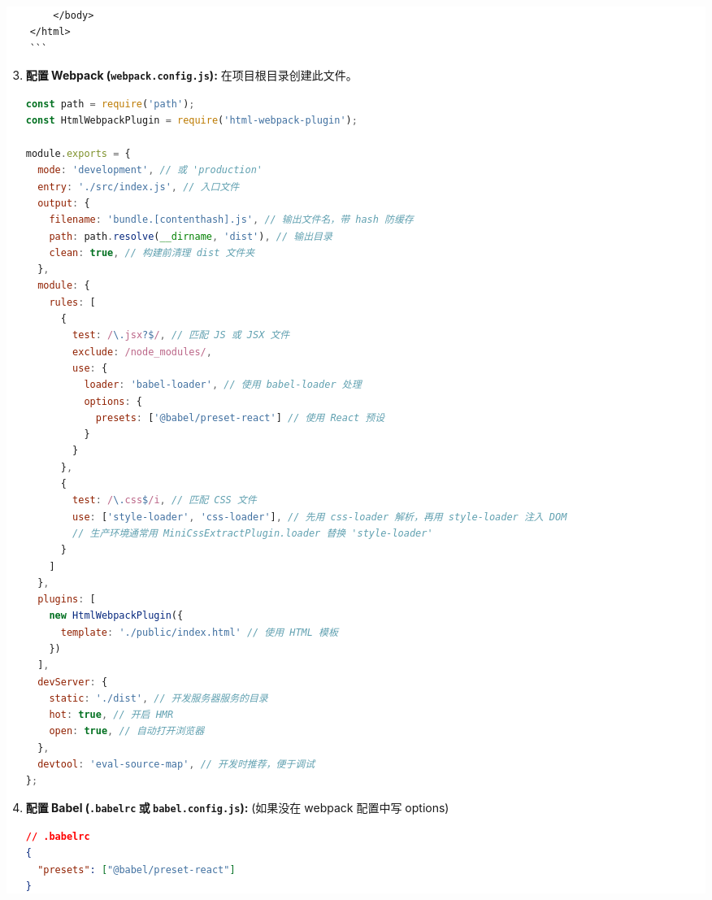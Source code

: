             </body>
        </html>
        ```

3.  **配置 Webpack (`webpack.config.js`):** 在项目根目录创建此文件。
    ```javascript
    const path = require('path');
    const HtmlWebpackPlugin = require('html-webpack-plugin');

    module.exports = {
      mode: 'development', // 或 'production'
      entry: './src/index.js', // 入口文件
      output: {
        filename: 'bundle.[contenthash].js', // 输出文件名，带 hash 防缓存
        path: path.resolve(__dirname, 'dist'), // 输出目录
        clean: true, // 构建前清理 dist 文件夹
      },
      module: {
        rules: [
          {
            test: /\.jsx?$/, // 匹配 JS 或 JSX 文件
            exclude: /node_modules/,
            use: {
              loader: 'babel-loader', // 使用 babel-loader 处理
              options: {
                presets: ['@babel/preset-react'] // 使用 React 预设
              }
            }
          },
          {
            test: /\.css$/i, // 匹配 CSS 文件
            use: ['style-loader', 'css-loader'], // 先用 css-loader 解析，再用 style-loader 注入 DOM
            // 生产环境通常用 MiniCssExtractPlugin.loader 替换 'style-loader'
          }
        ]
      },
      plugins: [
        new HtmlWebpackPlugin({
          template: './public/index.html' // 使用 HTML 模板
        })
      ],
      devServer: {
        static: './dist', // 开发服务器服务的目录
        hot: true, // 开启 HMR
        open: true, // 自动打开浏览器
      },
      devtool: 'eval-source-map', // 开发时推荐，便于调试
    };
    ```

4.  **配置 Babel (`.babelrc` 或 `babel.config.js`):** (如果没在 webpack 配置中写 options)
    ```json
    // .babelrc
    {
      "presets": ["@babel/preset-react"]
    }
    ```
